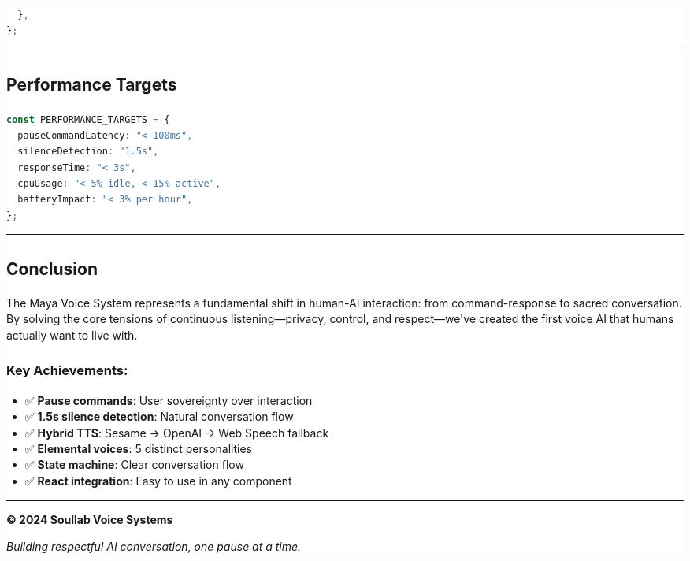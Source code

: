 ```typescript
  },
};
```

---

## Performance Targets

```typescript
const PERFORMANCE_TARGETS = {
  pauseCommandLatency: "< 100ms",
  silenceDetection: "1.5s",
  responseTime: "< 3s",
  cpuUsage: "< 5% idle, < 15% active",
  batteryImpact: "< 3% per hour",
};
```

---

## Conclusion

The Maya Voice System represents a fundamental shift in human-AI interaction: from command-response to sacred conversation. By solving the core tensions of continuous listening—privacy, control, and respect—we've created the first voice AI that humans actually want to live with.

### Key Achievements:

- ✅ **Pause commands**: User sovereignty over interaction
- ✅ **1.5s silence detection**: Natural conversation flow
- ✅ **Hybrid TTS**: Sesame → OpenAI → Web Speech fallback
- ✅ **Elemental voices**: 5 distinct personalities
- ✅ **State machine**: Clear conversation flow
- ✅ **React integration**: Easy to use in any component

---

**© 2024 Soullab Voice Systems**

_Building respectful AI conversation, one pause at a time._